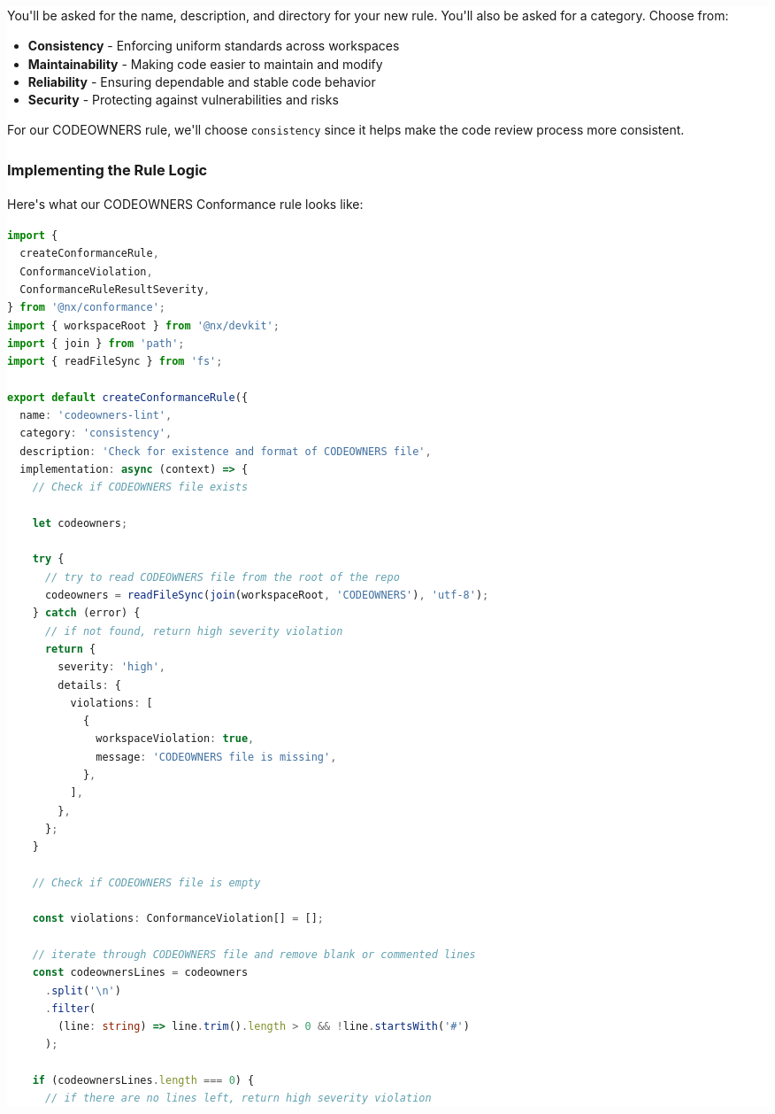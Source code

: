 You'll be asked for the name, description, and directory for your new rule. You'll also be asked for a category. Choose from:

- **Consistency** - Enforcing uniform standards across workspaces
- **Maintainability** - Making code easier to maintain and modify
- **Reliability** - Ensuring dependable and stable code behavior
- **Security** - Protecting against vulnerabilities and risks

For our CODEOWNERS rule, we'll choose `consistency` since it helps make the code review process more consistent.

### Implementing the Rule Logic

Here's what our CODEOWNERS Conformance rule looks like:

```typescript
import {
  createConformanceRule,
  ConformanceViolation,
  ConformanceRuleResultSeverity,
} from '@nx/conformance';
import { workspaceRoot } from '@nx/devkit';
import { join } from 'path';
import { readFileSync } from 'fs';

export default createConformanceRule({
  name: 'codeowners-lint',
  category: 'consistency',
  description: 'Check for existence and format of CODEOWNERS file',
  implementation: async (context) => {
    // Check if CODEOWNERS file exists

    let codeowners;

    try {
      // try to read CODEOWNERS file from the root of the repo
      codeowners = readFileSync(join(workspaceRoot, 'CODEOWNERS'), 'utf-8');
    } catch (error) {
      // if not found, return high severity violation
      return {
        severity: 'high',
        details: {
          violations: [
            {
              workspaceViolation: true,
              message: 'CODEOWNERS file is missing',
            },
          ],
        },
      };
    }

    // Check if CODEOWNERS file is empty

    const violations: ConformanceViolation[] = [];

    // iterate through CODEOWNERS file and remove blank or commented lines
    const codeownersLines = codeowners
      .split('\n')
      .filter(
        (line: string) => line.trim().length > 0 && !line.startsWith('#')
      );

    if (codeownersLines.length === 0) {
      // if there are no lines left, return high severity violation
```